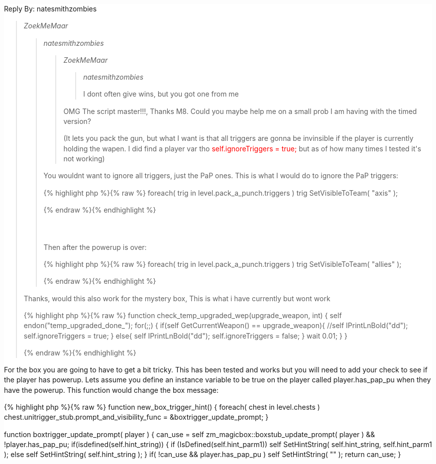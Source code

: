<p>Reply By: natesmithzombies<br /><blockquote><em>ZoekMeMaar</em><blockquote><em>natesmithzombies</em><blockquote><em>ZoekMeMaar</em><blockquote><em>natesmithzombies</em><p style="text-align:left;">I dont often give wins, but you got one from me </p></blockquote><p style="text-align:left;">OMG The script master!!!, Thanks M8. Could you maybe help me on a small prob I am having with the timed version?</p><p style="text-align:left;"></p><p style="text-align:left;">(It lets you pack the gun, but what I want is that all triggers are gonna be invinsible if the player is currently holding the wapen. I did find a player var tho <span style="color:#ff0000;">self.ignoreTriggers = true;</span> but as of how many times I tested it&#39;s not working)</p></blockquote><p style="text-align:left;">You wouldnt want to ignore all triggers, just the PaP ones. This is what I would do to ignore the PaP triggers: </p><p style="text-align:left;"></p>{% highlight php %}{% raw %}
foreach( trig in level.pack_a_punch.triggers )
	trig SetVisibleToTeam( "axis" );

{% endraw %}{% endhighlight %}
<br /><br /><br /><p style="text-align:left;">Then after the powerup is over: </p>{% highlight php %}{% raw %}
foreach( trig in level.pack_a_punch.triggers )
	trig SetVisibleToTeam( "allies" );

{% endraw %}{% endhighlight %}
<br /></blockquote><p style="text-align:left;">Thanks, would this also work for the mystery box, This is what i have currently but wont work</p>{% highlight php %}{% raw %}
function check_temp_upgraded_wep(upgrade_weapon, int)
{
	self endon("temp_upgraded_done_");
	for(;;)
	{
		if(self GetCurrentWeapon() == upgrade_weapon){
			//self IPrintLnBold("dd");
			self.ignoreTriggers = true; 
		}
		else{
			self IPrintLnBold("dd");
			self.ignoreTriggers = false; 
		}
		wait 0.01;
	}
}

{% endraw %}{% endhighlight %}
<br /></blockquote><p style="text-align:left;">For the box you are going to have to get a bit tricky. This has been tested and works but you will need to add your check to see if the player has powerup. Lets assume you define an instance variable to be true on the player called player.has_pap_pu when they have the powerup. This function would change the box message: </p>{% highlight php %}{% raw %}
function new_box_trigger_hint()
{
	foreach( chest in level.chests )
		chest.unitrigger_stub.prompt_and_visibility_func = &amp;boxtrigger_update_prompt;
}

function boxtrigger_update_prompt( player )
{
	can_use = self zm_magicbox::boxstub_update_prompt( player ) &amp;&amp; !player.has_pap_pu;
	if(isdefined(self.hint_string))
	{
		if (IsDefined(self.hint_parm1))
			self SetHintString( self.hint_string, self.hint_parm1 );
		else
			self SetHintString( self.hint_string );
	}
	if( !can_use &amp;&amp; player.has_pap_pu )
		self SetHintString( "" );
	return can_use;
}
